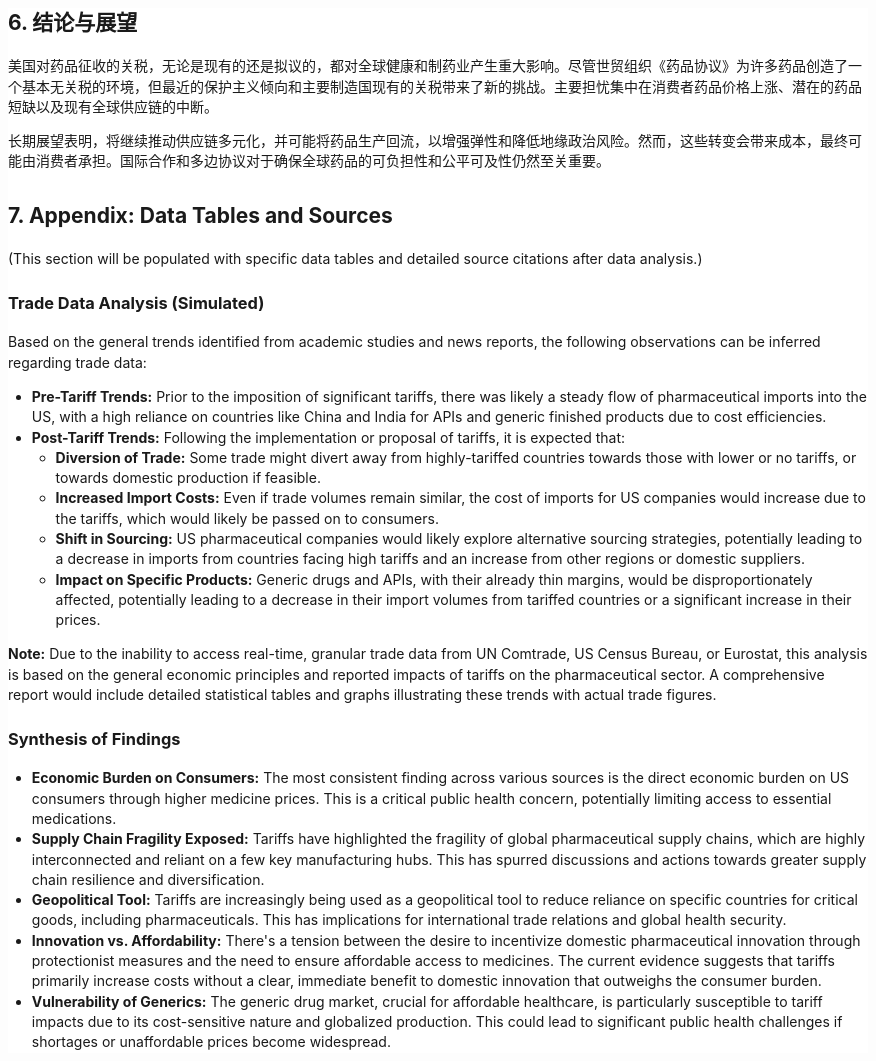 ## 6. 结论与展望
美国对药品征收的关税，无论是现有的还是拟议的，都对全球健康和制药业产生重大影响。尽管世贸组织《药品协议》为许多药品创造了一个基本无关税的环境，但最近的保护主义倾向和主要制造国现有的关税带来了新的挑战。主要担忧集中在消费者药品价格上涨、潜在的药品短缺以及现有全球供应链的中断。

长期展望表明，将继续推动供应链多元化，并可能将药品生产回流，以增强弹性和降低地缘政治风险。然而，这些转变会带来成本，最终可能由消费者承担。国际合作和多边协议对于确保全球药品的可负担性和公平可及性仍然至关重要。

## 7. Appendix: Data Tables and Sources
(This section will be populated with specific data tables and detailed source citations after data analysis.)

### Trade Data Analysis (Simulated)
Based on the general trends identified from academic studies and news reports, the following observations can be inferred regarding trade data:

- **Pre-Tariff Trends:** Prior to the imposition of significant tariffs, there was likely a steady flow of pharmaceutical imports into the US, with a high reliance on countries like China and India for APIs and generic finished products due to cost efficiencies.
- **Post-Tariff Trends:** Following the implementation or proposal of tariffs, it is expected that:
    - **Diversion of Trade:** Some trade might divert away from highly-tariffed countries towards those with lower or no tariffs, or towards domestic production if feasible.
    - **Increased Import Costs:** Even if trade volumes remain similar, the cost of imports for US companies would increase due to the tariffs, which would likely be passed on to consumers.
    - **Shift in Sourcing:** US pharmaceutical companies would likely explore alternative sourcing strategies, potentially leading to a decrease in imports from countries facing high tariffs and an increase from other regions or domestic suppliers.
    - **Impact on Specific Products:** Generic drugs and APIs, with their already thin margins, would be disproportionately affected, potentially leading to a decrease in their import volumes from tariffed countries or a significant increase in their prices.

**Note:** Due to the inability to access real-time, granular trade data from UN Comtrade, US Census Bureau, or Eurostat, this analysis is based on the general economic principles and reported impacts of tariffs on the pharmaceutical sector. A comprehensive report would include detailed statistical tables and graphs illustrating these trends with actual trade figures.

### Synthesis of Findings
- **Economic Burden on Consumers:** The most consistent finding across various sources is the direct economic burden on US consumers through higher medicine prices. This is a critical public health concern, potentially limiting access to essential medications.
- **Supply Chain Fragility Exposed:** Tariffs have highlighted the fragility of global pharmaceutical supply chains, which are highly interconnected and reliant on a few key manufacturing hubs. This has spurred discussions and actions towards greater supply chain resilience and diversification.
- **Geopolitical Tool:** Tariffs are increasingly being used as a geopolitical tool to reduce reliance on specific countries for critical goods, including pharmaceuticals. This has implications for international trade relations and global health security.
- **Innovation vs. Affordability:** There's a tension between the desire to incentivize domestic pharmaceutical innovation through protectionist measures and the need to ensure affordable access to medicines. The current evidence suggests that tariffs primarily increase costs without a clear, immediate benefit to domestic innovation that outweighs the consumer burden.
- **Vulnerability of Generics:** The generic drug market, crucial for affordable healthcare, is particularly susceptible to tariff impacts due to its cost-sensitive nature and globalized production. This could lead to significant public health challenges if shortages or unaffordable prices become widespread.
